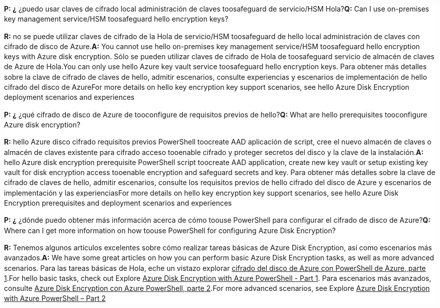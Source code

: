 <span data-ttu-id="2121e-198">**P: ¿** ¿puedo usar claves de cifrado local administración de claves toosafeguard de servicio/HSM Hola?</span><span class="sxs-lookup"><span data-stu-id="2121e-198">**Q:** Can I use on-premises key management service/HSM toosafeguard hello encryption keys?</span></span>

<span data-ttu-id="2121e-199">**R:** no se puede utilizar claves de cifrado de la Hola de servicio/HSM toosafeguard de hello local administración de claves con cifrado de disco de Azure.</span><span class="sxs-lookup"><span data-stu-id="2121e-199">**A:** You cannot use hello on-premises key management service/HSM toosafeguard hello encryption keys with Azure disk encryption.</span></span> <span data-ttu-id="2121e-200">Sólo se pueden utilizar claves de cifrado de Hola de toosafeguard servicio de almacén de claves de Azure de Hola.</span><span class="sxs-lookup"><span data-stu-id="2121e-200">You can only use hello Azure key vault service toosafeguard hello encryption keys.</span></span> <span data-ttu-id="2121e-201">Para obtener más detalles sobre la clave de cifrado de claves de hello, admitir escenarios, consulte experiencias y escenarios de implementación de hello cifrado del disco de Azure</span><span class="sxs-lookup"><span data-stu-id="2121e-201">For more details on hello key encryption key support scenarios, see hello Azure Disk Encryption deployment scenarios and experiences</span></span>

<span data-ttu-id="2121e-202">**P: ¿** ¿qué cifrado de disco de Azure de tooconfigure de requisitos previos de hello?</span><span class="sxs-lookup"><span data-stu-id="2121e-202">**Q:** What are hello prerequisites tooconfigure Azure disk encryption?</span></span>

<span data-ttu-id="2121e-203">**R:** hello Azure disco cifrado requisitos previos PowerShell toocreate AAD aplicación de script, cree el nuevo almacén de claves o almacén de claves existente para cifrado acceso tooenable cifrado y proteger secretos del disco y la clave de la instalación.</span><span class="sxs-lookup"><span data-stu-id="2121e-203">**A:** hello Azure disk encryption prerequisite PowerShell script toocreate AAD application, create new key vault or setup existing key vault for disk encryption access tooenable encryption and safeguard secrets and key.</span></span>  <span data-ttu-id="2121e-204">Para obtener más detalles sobre la clave de cifrado de claves de hello, admitir escenarios, consulte los requisitos previos de hello cifrado del disco de Azure y escenarios de implementación y las experiencias</span><span class="sxs-lookup"><span data-stu-id="2121e-204">For more details on hello key encryption key support scenarios, see hello Azure Disk Encryption prerequisites and deployment scenarios and experiences</span></span>

<span data-ttu-id="2121e-205">**P: ¿** ¿dónde puedo obtener más información acerca de cómo toouse PowerShell para configurar el cifrado de disco de Azure?</span><span class="sxs-lookup"><span data-stu-id="2121e-205">**Q:** Where can I get more information on how toouse PowerShell for configuring Azure Disk Encryption?</span></span>

<span data-ttu-id="2121e-206">**R:** Tenemos algunos artículos excelentes sobre cómo realizar tareas básicas de Azure Disk Encryption, así como escenarios más avanzados.</span><span class="sxs-lookup"><span data-stu-id="2121e-206">**A:** We have some great articles on how you can perform basic Azure Disk Encryption tasks, as well as more advanced scenarios.</span></span> <span data-ttu-id="2121e-207">Para las tareas básicas de Hola, eche un vistazo explorar [cifrado del disco de Azure con PowerShell de Azure, parte 1](https://blogs.msdn.microsoft.com/azuresecurity/2015/11/16/explore-azure-disk-encryption-with-azure-powershell/).</span><span class="sxs-lookup"><span data-stu-id="2121e-207">For hello basic tasks, check out Explore [Azure Disk Encryption with Azure PowerShell - Part 1](https://blogs.msdn.microsoft.com/azuresecurity/2015/11/16/explore-azure-disk-encryption-with-azure-powershell/).</span></span> <span data-ttu-id="2121e-208">Para escenarios más avanzados, consulte [Azure Disk Encryption con Azure PowerShell, parte 2](https://blogs.msdn.microsoft.com/azuresecurity/2015/11/21/explore-azure-disk-encryption-with-azure-powershell-part-2/).</span><span class="sxs-lookup"><span data-stu-id="2121e-208">For more advanced scenarios, see Explore [Azure Disk Encryption with Azure PowerShell – Part 2](https://blogs.msdn.microsoft.com/azuresecurity/2015/11/21/explore-azure-disk-encryption-with-azure-powershell-part-2/)</span></span>
